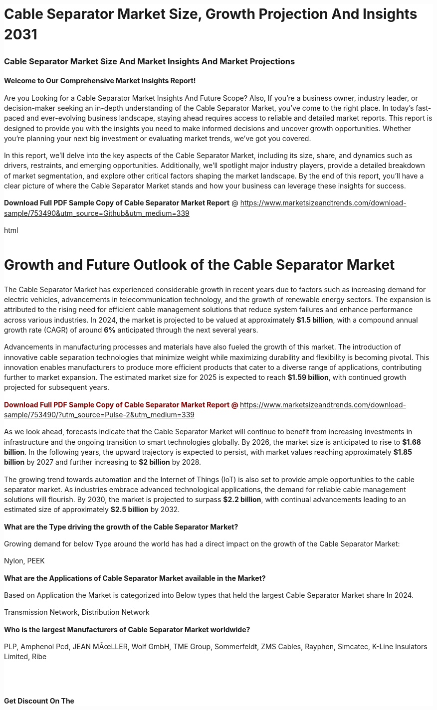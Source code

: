 <h1>Cable Separator Market Size, Growth Projection And Insights 2031</h1><div class="" data-test-id=""><h3><span class="">Cable Separator Market Size And Market Insights And Market Projections</span></h3></div><div class="" data-test-id=""><p><strong>Welcome to Our Comprehensive Market Insights Report!</strong></p><p>Are you Looking for a Cable Separator Market Insights And Future Scope? Also, If you&rsquo;re a business owner, industry leader, or decision-maker seeking an in-depth understanding of the Cable Separator Market, you&rsquo;ve come to the right place. In today&rsquo;s fast-paced and ever-evolving business landscape, staying ahead requires access to reliable and detailed market reports. This report is designed to provide you with the insights you need to make informed decisions and uncover growth opportunities. Whether you&rsquo;re planning your next big investment or evaluating market trends, we&rsquo;ve got you covered.</p><p>In this report, we&rsquo;ll delve into the key aspects of the Cable Separator Market, including its size, share, and dynamics such as drivers, restraints, and emerging opportunities. Additionally, we&rsquo;ll spotlight major industry players, provide a detailed breakdown of market segmentation, and explore other critical factors shaping the market landscape. By the end of this report, you&rsquo;ll have a clear picture of where the Cable Separator Market stands and how your business can leverage these insights for success.</p><p><strong>Download Full PDF Sample Copy of Cable Separator Market Report</strong> @ <a href="https://www.marketsizeandtrends.com/download-sample/753490&utm_source=Github&utm_medium=339" target="_blank">https://www.marketsizeandtrends.com/download-sample/753490&utm_source=Github&utm_medium=339</a></p></div><div class="" data-test-id=""><p><span class="">html<!DOCTYPE html><html lang="en"><head> <meta charset="UTF-8"> <meta http-equiv="X-UA-Compatible" content="IE=edge"> <meta name="viewport" content="width=device-width, initial-scale=1.0"> <title>Cable Separator Market Growth and Future Outlook</title></head><body> <h1>Growth and Future Outlook of the Cable Separator Market</h1> <p>The Cable Separator Market has experienced considerable growth in recent years due to factors such as increasing demand for electric vehicles, advancements in telecommunication technology, and the growth of renewable energy sectors. The expansion is attributed to the rising need for efficient cable management solutions that reduce system failures and enhance performance across various industries. In 2024, the market is projected to be valued at approximately <strong>$1.5 billion</strong>, with a compound annual growth rate (CAGR) of around <strong>6%</strong> anticipated through the next several years.</p> <p>Advancements in manufacturing processes and materials have also fueled the growth of this market. The introduction of innovative cable separation technologies that minimize weight while maximizing durability and flexibility is becoming pivotal. This innovation enables manufacturers to produce more efficient products that cater to a diverse range of applications, contributing further to market expansion. The estimated market size for 2025 is expected to reach <strong>$1.59 billion</strong>, with continued growth projected for subsequent years.</p> <p><strong><span style="color: #800000;">Download Full PDF Sample Copy of Cable Separator Market Report @</span>&nbsp;</strong><a href="https://www.marketsizeandtrends.com/download-sample/753490/?utm_source=Pulse-2&amp;utm_medium=339">https://www.marketsizeandtrends.com/download-sample/753490/?utm_source=Pulse-2&amp;utm_medium=339</a></p> <p>As we look ahead, forecasts indicate that the Cable Separator Market will continue to benefit from increasing investments in infrastructure and the ongoing transition to smart technologies globally. By 2026, the market size is anticipated to rise to <strong>$1.68 billion</strong>. In the following years, the upward trajectory is expected to persist, with market values reaching approximately <strong>$1.85 billion</strong> by 2027 and further increasing to <strong>$2 billion</strong> by 2028. </p> <p>The growing trend towards automation and the Internet of Things (IoT) is also set to provide ample opportunities to the cable separator market. As industries embrace advanced technological applications, the demand for reliable cable management solutions will flourish. By 2030, the market is projected to surpass <strong>$2.2 billion</strong>, with continual advancements leading to an estimated size of approximately <strong>$2.5 billion</strong> by 2032.</p></body></html></span></p><p><strong><span class="">What are the&nbsp;Type driving the growth of the Cable Separator Market?</span></strong></p></div><div class="" data-test-id=""><p><span class="">Growing demand for below Type around the world has had a direct impact on the growth of the Cable Separator Market:</span></p></div><div class="" data-test-id=""><p>Nylon, PEEK</p><p><span class=""><strong>What are the&nbsp;Applications&nbsp;of Cable Separator Market available in the Market?</strong></span></p></div><div class="" data-test-id=""><p><span class="">Based on Application the Market is categorized into Below types that held the largest Cable Separator Market share In 2024.</span></p></div><div class="" data-test-id=""><p><span class="">Transmission Network, Distribution Network</span></p><p><span class=""><strong>Who is the largest Manufacturers of Cable Separator Market worldwide?</strong></span></p></div><div class="" data-test-id=""><p><span class="">PLP, Amphenol Pcd, JEAN MÃœLLER, Wolf GmbH, TME Group, Sommerfeldt, ZMS Cables, Rayphen, Simcatec, K-Line Insulators Limited, Ribe</span></p></div><div class="" data-test-id="">&nbsp;</div><div class="" data-test-id="">&nbsp;</div><div class="" data-test-id=""><p><span class=""><strong>Get Discount On The
